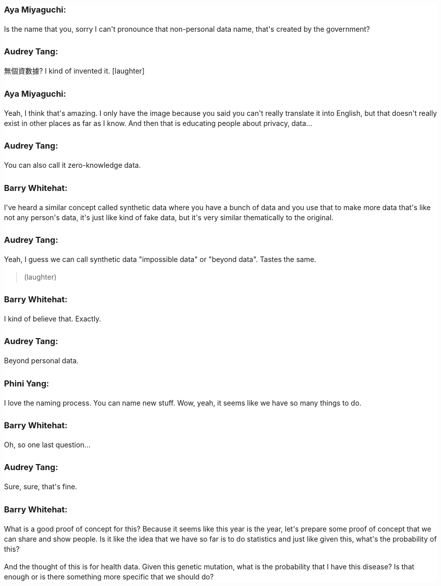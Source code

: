 ### Aya Miyaguchi:
Is the name that you, sorry I can't pronounce that non-personal data name, that's created by the government?

### Audrey Tang:
無個資數據? I kind of invented it. [laughter]

### Aya Miyaguchi:
Yeah, I think that's amazing. I only have the image because you said you can't really translate it into English, but that doesn't really exist in other places as far as I know. And then that is educating people about privacy, data...

### Audrey Tang:
You can also call it zero-knowledge data.

### Barry Whitehat:
I've heard a similar concept called synthetic data where you have a bunch of data and you use that to make more data that's like not any person's data, it's just like kind of fake data, but it's very similar thematically to the original.

### Audrey Tang:
Yeah, I guess we can call synthetic data "impossible data" or "beyond data". Tastes the same.

> (laughter)

### Barry Whitehat:
I kind of believe that. Exactly.

### Audrey Tang:
Beyond personal data.

### Phini Yang:
I love the naming process. You can name new stuff. Wow, yeah, it seems like we have so many things to do.

### Barry Whitehat:
Oh, so one last question...

### Audrey Tang:
Sure, sure, that's fine.

### Barry Whitehat:
What is a good proof of concept for this? Because it seems like this year is the year, let's prepare some proof of concept that we can share and show people. Is it like the idea that we have so far is to do statistics and just like given this, what's the probability of this? 

And the thought of this is for health data. Given this genetic mutation, what is the probability that I have this disease? Is that enough or is there something more specific that we should do? 
